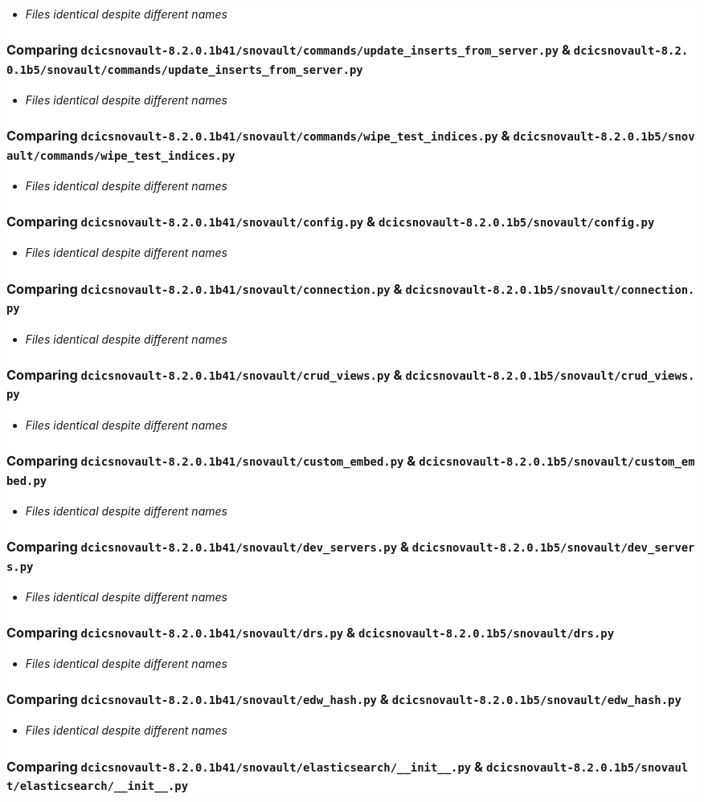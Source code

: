  * *Files identical despite different names*

### Comparing `dcicsnovault-8.2.0.1b41/snovault/commands/update_inserts_from_server.py` & `dcicsnovault-8.2.0.1b5/snovault/commands/update_inserts_from_server.py`

 * *Files identical despite different names*

### Comparing `dcicsnovault-8.2.0.1b41/snovault/commands/wipe_test_indices.py` & `dcicsnovault-8.2.0.1b5/snovault/commands/wipe_test_indices.py`

 * *Files identical despite different names*

### Comparing `dcicsnovault-8.2.0.1b41/snovault/config.py` & `dcicsnovault-8.2.0.1b5/snovault/config.py`

 * *Files identical despite different names*

### Comparing `dcicsnovault-8.2.0.1b41/snovault/connection.py` & `dcicsnovault-8.2.0.1b5/snovault/connection.py`

 * *Files identical despite different names*

### Comparing `dcicsnovault-8.2.0.1b41/snovault/crud_views.py` & `dcicsnovault-8.2.0.1b5/snovault/crud_views.py`

 * *Files identical despite different names*

### Comparing `dcicsnovault-8.2.0.1b41/snovault/custom_embed.py` & `dcicsnovault-8.2.0.1b5/snovault/custom_embed.py`

 * *Files identical despite different names*

### Comparing `dcicsnovault-8.2.0.1b41/snovault/dev_servers.py` & `dcicsnovault-8.2.0.1b5/snovault/dev_servers.py`

 * *Files identical despite different names*

### Comparing `dcicsnovault-8.2.0.1b41/snovault/drs.py` & `dcicsnovault-8.2.0.1b5/snovault/drs.py`

 * *Files identical despite different names*

### Comparing `dcicsnovault-8.2.0.1b41/snovault/edw_hash.py` & `dcicsnovault-8.2.0.1b5/snovault/edw_hash.py`

 * *Files identical despite different names*

### Comparing `dcicsnovault-8.2.0.1b41/snovault/elasticsearch/__init__.py` & `dcicsnovault-8.2.0.1b5/snovault/elasticsearch/__init__.py`
